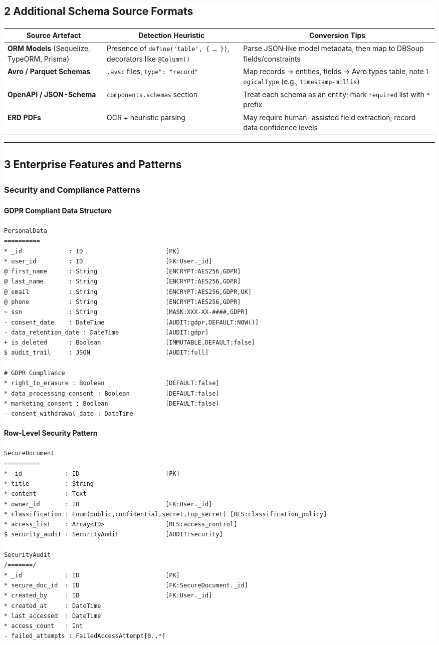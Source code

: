 
## 2  Additional Schema Source Formats

| Source Artefact | Detection Heuristic | Conversion Tips |
|-----------------|---------------------|-----------------|
| **ORM Models** (Sequelize, TypeORM, Prisma) | Presence of `define('table', { … })`, decorators like `@Column()` | Parse JSON‐like model metadata, then map to DBSoup fields/constraints |
| **Avro / Parquet Schemas** | `.avsc` files, `type": "record"` | Map records → entities, fields → Avro types table, note `logicalType` (e.g., `timestamp-millis`) |
| **OpenAPI / JSON-Schema** | `components.schemas` section | Treat each schema as an entity; mark `required` list with `*` prefix |
| **ERD PDFs** | OCR + heuristic parsing | May require human-assisted field extraction; record data confidence levels |

---

## 3 Enterprise Features and Patterns

### Security and Compliance Patterns

#### GDPR Compliant Data Structure
```
PersonalData
==========
* _id             : ID                       [PK]
* user_id         : ID                       [FK:User._id]
@ first_name      : String                   [ENCRYPT:AES256,GDPR]
@ last_name       : String                   [ENCRYPT:AES256,GDPR]
@ email           : String                   [ENCRYPT:AES256,GDPR,UK]
@ phone           : String                   [ENCRYPT:AES256,GDPR]
~ ssn             : String                   [MASK:XXX-XX-####,GDPR]
- consent_date    : DateTime                 [AUDIT:gdpr,DEFAULT:NOW()]
- data_retention_date : DateTime             [AUDIT:gdpr]
+ is_deleted      : Boolean                  [IMMUTABLE,DEFAULT:false]
$ audit_trail     : JSON                     [AUDIT:full]

# GDPR Compliance
* right_to_erasure : Boolean                 [DEFAULT:false]
* data_processing_consent : Boolean          [DEFAULT:false]
* marketing_consent : Boolean                [DEFAULT:false]
- consent_withdrawal_date : DateTime         
```

#### Row-Level Security Pattern
```
SecureDocument
==========
* _id            : ID                        [PK]
* title          : String                    
* content        : Text                      
* owner_id       : ID                        [FK:User._id]
* classification : Enum(public,confidential,secret,top_secret) [RLS:classification_policy]
* access_list    : Array<ID>                 [RLS:access_control]
$ security_audit : SecurityAudit             [AUDIT:security]

SecurityAudit
/=======/
* _id            : ID                        [PK]
* secure_doc_id  : ID                        [FK:SecureDocument._id]
* created_by     : ID                        [FK:User._id]
* created_at     : DateTime                  
* last_accessed  : DateTime                  
* access_count   : Int                       
- failed_attempts : FailedAccessAttempt[0..*]

```